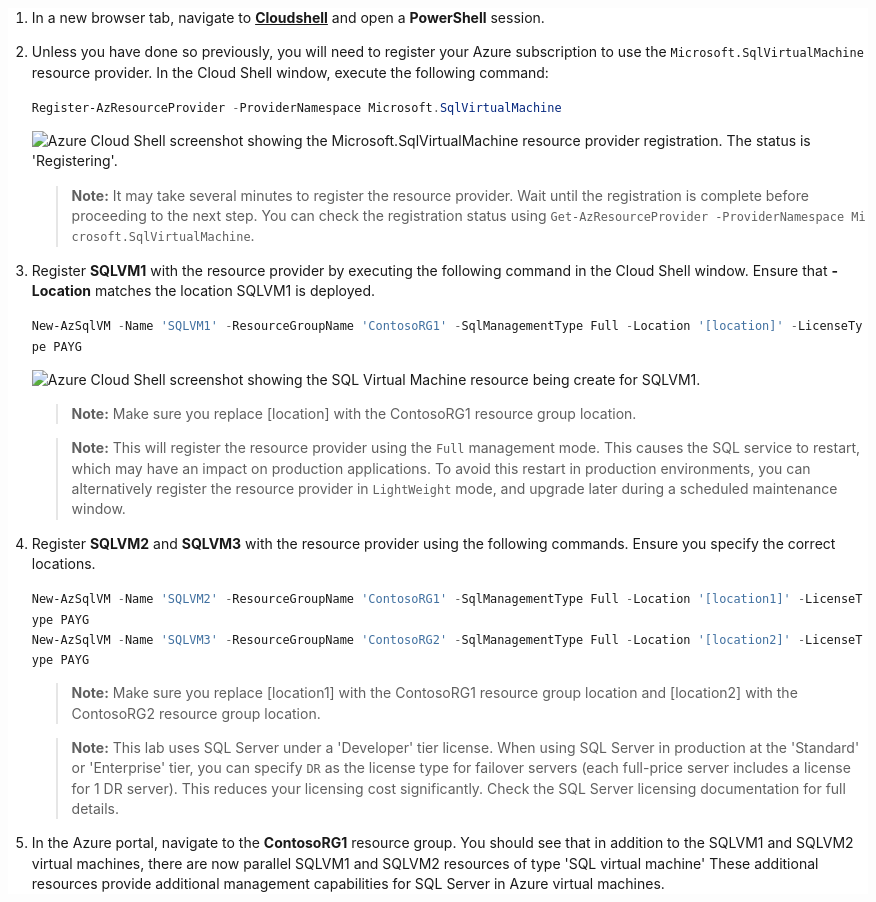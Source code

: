 1. In a new browser tab, navigate to **[Cloudshell](https://portal.azure.com/#cloudshell/)** and open a **PowerShell** session.

2. Unless you have done so previously, you will need to register your Azure subscription to use the `Microsoft.SqlVirtualMachine` resource provider. In the Cloud Shell window, execute the following command:

    ```PowerShell
    Register-AzResourceProvider -ProviderNamespace Microsoft.SqlVirtualMachine
    ```
    ![Azure Cloud Shell screenshot showing the Microsoft.SqlVirtualMachine resource provider registration. The status is 'Registering'.](images/bk-sql-rp1a.png "Register resource provider")

    > **Note:** It may take several minutes to register the resource provider. Wait until the registration is complete before proceeding to the next step. You can check the registration status using `Get-AzResourceProvider -ProviderNamespace Microsoft.SqlVirtualMachine`.


3. Register **SQLVM1** with the resource provider by executing the following command in the Cloud Shell window. Ensure that **-Location** matches the location SQLVM1 is deployed.

    ```PowerShell
    New-AzSqlVM -Name 'SQLVM1' -ResourceGroupName 'ContosoRG1' -SqlManagementType Full -Location '[location]' -LicenseType PAYG
    ```

    ![Azure Cloud Shell screenshot showing the SQL Virtual Machine resource being create for SQLVM1.](images/bk-sql-rp2.png "Register resource provider")
    
    > **Note:** Make sure you replace [location] with the ContosoRG1 resource group location.

    > **Note:** This will register the resource provider using the `Full` management mode. This causes the SQL service to restart, which may have an impact on production applications. To avoid this restart in production environments, you can alternatively register the resource provider in `LightWeight` mode, and upgrade later during a scheduled maintenance window.

4. Register **SQLVM2** and **SQLVM3** with the resource provider using the following commands. Ensure you specify the correct locations.

    ```PowerShell
    New-AzSqlVM -Name 'SQLVM2' -ResourceGroupName 'ContosoRG1' -SqlManagementType Full -Location '[location1]' -LicenseType PAYG
    New-AzSqlVM -Name 'SQLVM3' -ResourceGroupName 'ContosoRG2' -SqlManagementType Full -Location '[location2]' -LicenseType PAYG
    ```
    
    > **Note:** Make sure you replace [location1] with the ContosoRG1 resource group location and [location2] with the ContosoRG2 resource group location.
    
    > **Note:** This lab uses SQL Server under a 'Developer' tier license. When using SQL Server in production at the 'Standard' or 'Enterprise' tier, you can specify `DR` as the license type for failover servers (each full-price server includes a license for 1 DR server). This reduces your licensing cost significantly. Check the SQL Server licensing documentation for full details.

5. In the Azure portal, navigate to the **ContosoRG1** resource group. You should see that in addition to the SQLVM1 and SQLVM2 virtual machines, there are now parallel SQLVM1 and SQLVM2 resources of type 'SQL virtual machine' These additional resources provide additional management capabilities for SQL Server in Azure virtual machines. 
